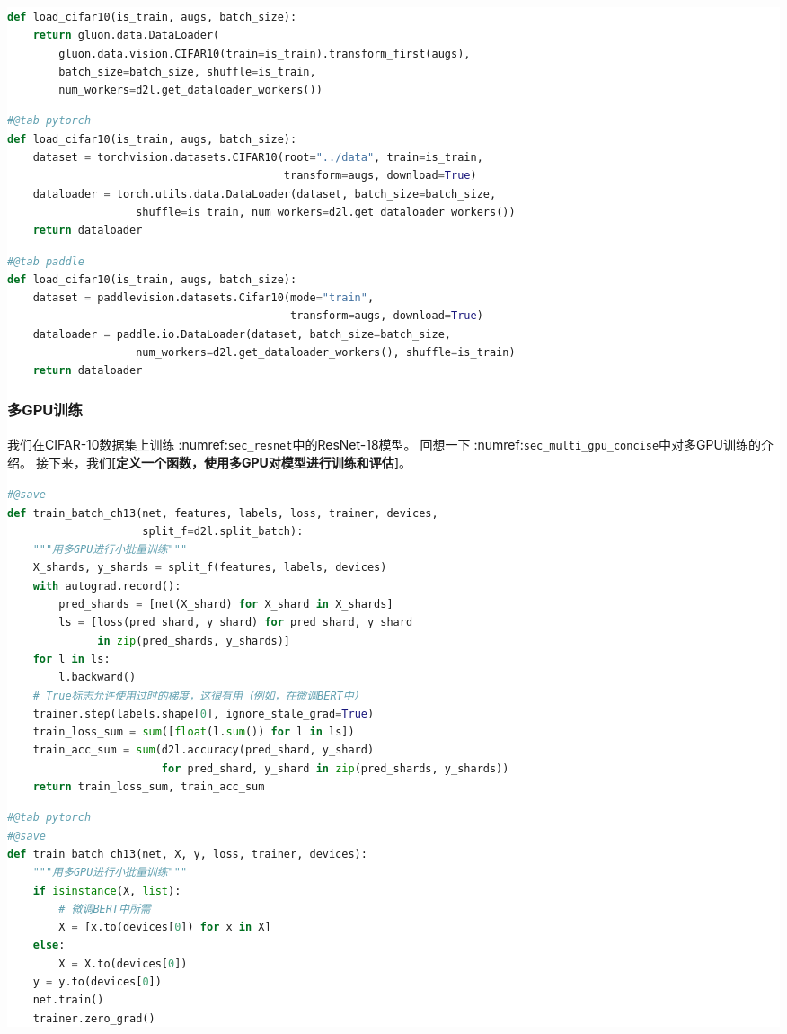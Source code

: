 ```python
def load_cifar10(is_train, augs, batch_size):
    return gluon.data.DataLoader(
        gluon.data.vision.CIFAR10(train=is_train).transform_first(augs),
        batch_size=batch_size, shuffle=is_train,
        num_workers=d2l.get_dataloader_workers())
```

```python
#@tab pytorch
def load_cifar10(is_train, augs, batch_size):
    dataset = torchvision.datasets.CIFAR10(root="../data", train=is_train,
                                           transform=augs, download=True)
    dataloader = torch.utils.data.DataLoader(dataset, batch_size=batch_size,
                    shuffle=is_train, num_workers=d2l.get_dataloader_workers())
    return dataloader
```

```python
#@tab paddle
def load_cifar10(is_train, augs, batch_size):
    dataset = paddlevision.datasets.Cifar10(mode="train", 
                                            transform=augs, download=True)
    dataloader = paddle.io.DataLoader(dataset, batch_size=batch_size, 
                    num_workers=d2l.get_dataloader_workers(), shuffle=is_train)
    return dataloader
```

### 多GPU训练

我们在CIFAR-10数据集上训练 :numref:`sec_resnet`中的ResNet-18模型。
回想一下 :numref:`sec_multi_gpu_concise`中对多GPU训练的介绍。
接下来，我们[**定义一个函数，使用多GPU对模型进行训练和评估**]。

```python
#@save
def train_batch_ch13(net, features, labels, loss, trainer, devices,
                     split_f=d2l.split_batch):
    """用多GPU进行小批量训练"""
    X_shards, y_shards = split_f(features, labels, devices)
    with autograd.record():
        pred_shards = [net(X_shard) for X_shard in X_shards]
        ls = [loss(pred_shard, y_shard) for pred_shard, y_shard
              in zip(pred_shards, y_shards)]
    for l in ls:
        l.backward()
    # True标志允许使用过时的梯度，这很有用（例如，在微调BERT中）
    trainer.step(labels.shape[0], ignore_stale_grad=True)
    train_loss_sum = sum([float(l.sum()) for l in ls])
    train_acc_sum = sum(d2l.accuracy(pred_shard, y_shard)
                        for pred_shard, y_shard in zip(pred_shards, y_shards))
    return train_loss_sum, train_acc_sum
```

```python
#@tab pytorch
#@save
def train_batch_ch13(net, X, y, loss, trainer, devices):
    """用多GPU进行小批量训练"""
    if isinstance(X, list):
        # 微调BERT中所需
        X = [x.to(devices[0]) for x in X]
    else:
        X = X.to(devices[0])
    y = y.to(devices[0])
    net.train()
    trainer.zero_grad()
```
